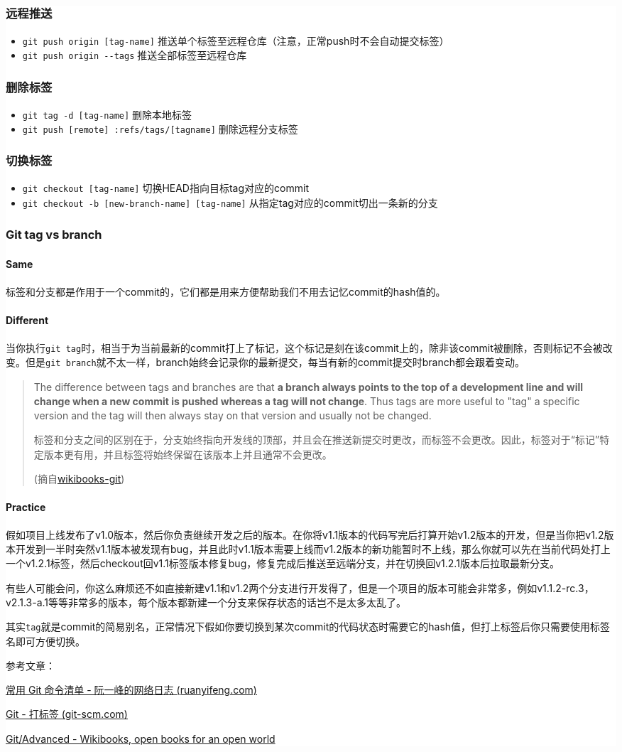 ### 远程推送

- `git push origin [tag-name]`  推送单个标签至远程仓库（注意，正常push时不会自动提交标签）
- `git push origin --tags`  推送全部标签至远程仓库

### 删除标签

- `git tag -d [tag-name]`  删除本地标签
- `git push [remote] :refs/tags/[tagname]`  删除远程分支标签

### 切换标签

- `git checkout [tag-name]`  切换HEAD指向目标tag对应的commit
- `git checkout -b [new-branch-name] [tag-name]`  从指定tag对应的commit切出一条新的分支

### Git tag vs branch

#### Same

标签和分支都是作用于一个commit的，它们都是用来方便帮助我们不用去记忆commit的hash值的。

#### Different

当你执行`git tag`时，相当于为当前最新的commit打上了标记，这个标记是刻在该commit上的，除非该commit被删除，否则标记不会被改变。但是`git branch`就不太一样，branch始终会记录你的最新提交，每当有新的commit提交时branch都会跟着变动。

> The difference between tags and branches are that **a branch always points to the top of a development line and will change when a new commit is pushed whereas a tag will not change**. Thus tags are more useful to "tag" a specific version and the tag will then always stay on that version and usually not be changed.
>
> 标签和分支之间的区别在于，分支始终指向开发线的顶部，并且会在推送新提交时更改，而标签不会更改。因此，标签对于“标记”特定版本更有用，并且标签将始终保留在该版本上并且通常不会更改。
>
> (摘自[wikibooks-git](https://en.wikibooks.org/wiki/Git/Advanced#Tags_vs_Branches))

#### Practice

假如项目上线发布了v1.0版本，然后你负责继续开发之后的版本。在你将v1.1版本的代码写完后打算开始v1.2版本的开发，但是当你把v1.2版本开发到一半时突然v1.1版本被发现有bug，并且此时v1.1版本需要上线而v1.2版本的新功能暂时不上线，那么你就可以先在当前代码处打上一个v1.2.1标签，然后checkout回v1.1标签版本修复bug，修复完成后推送至远端分支，并在切换回v1.2.1版本后拉取最新分支。

有些人可能会问，你这么麻烦还不如直接新建v1.1和v1.2两个分支进行开发得了，但是一个项目的版本可能会非常多，例如v1.1.2-rc.3，v2.1.3-a.1等等非常多的版本，每个版本都新建一个分支来保存状态的话岂不是太多太乱了。

其实`tag`就是commit的简易别名，正常情况下假如你要切换到某次commit的代码状态时需要它的hash值，但打上标签后你只需要使用标签名即可方便切换。

参考文章：

[常用 Git 命令清单 - 阮一峰的网络日志 (ruanyifeng.com)](https://www.ruanyifeng.com/blog/2015/12/git-cheat-sheet.html)

[Git - 打标签 (git-scm.com)](https://git-scm.com/book/zh/v2/Git-基础-打标签)

[Git/Advanced - Wikibooks, open books for an open world](https://en.wikibooks.org/wiki/Git/Advanced)
